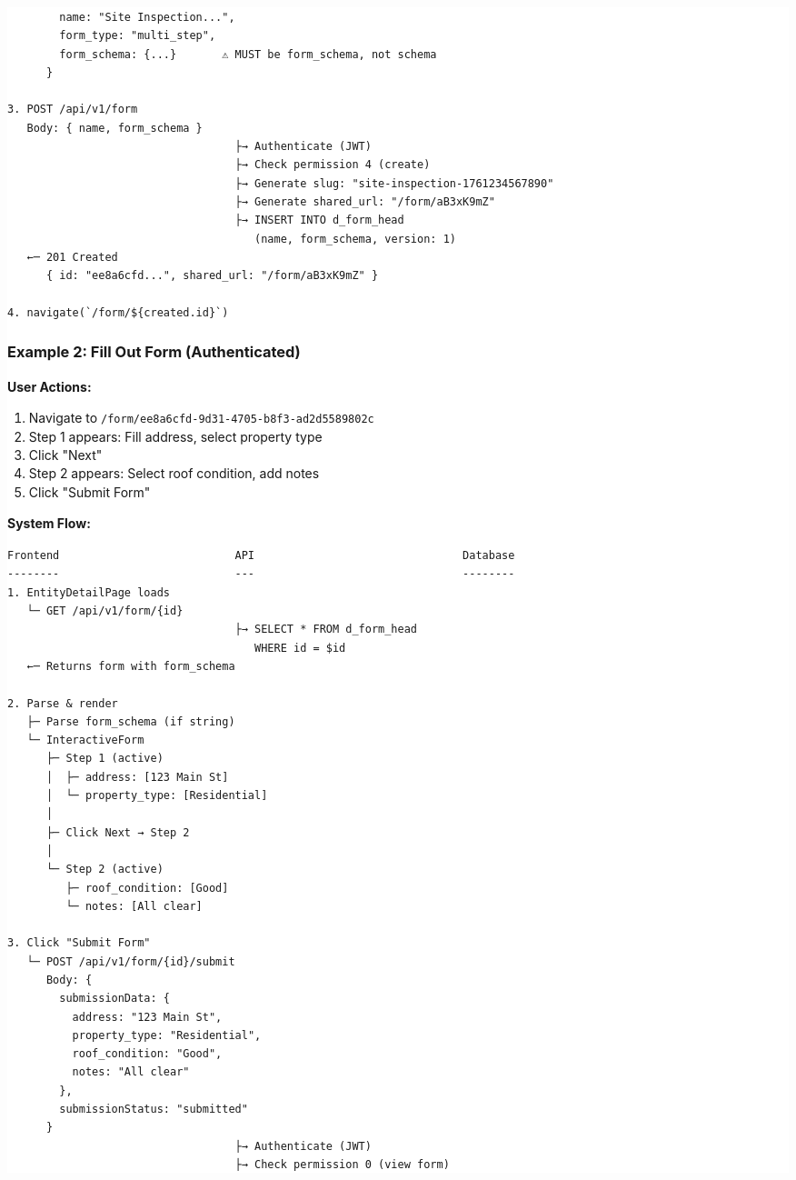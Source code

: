 ```
        name: "Site Inspection...",
        form_type: "multi_step",
        form_schema: {...}       ⚠️ MUST be form_schema, not schema
      }

3. POST /api/v1/form
   Body: { name, form_schema }
                                   ├→ Authenticate (JWT)
                                   ├→ Check permission 4 (create)
                                   ├→ Generate slug: "site-inspection-1761234567890"
                                   ├→ Generate shared_url: "/form/aB3xK9mZ"
                                   ├→ INSERT INTO d_form_head
                                      (name, form_schema, version: 1)
   ←─ 201 Created
      { id: "ee8a6cfd...", shared_url: "/form/aB3xK9mZ" }

4. navigate(`/form/${created.id}`)
```

### Example 2: Fill Out Form (Authenticated)

**User Actions:**
1. Navigate to `/form/ee8a6cfd-9d31-4705-b8f3-ad2d5589802c`
2. Step 1 appears: Fill address, select property type
3. Click "Next"
4. Step 2 appears: Select roof condition, add notes
5. Click "Submit Form"

**System Flow:**
```
Frontend                           API                                Database
--------                           ---                                --------
1. EntityDetailPage loads
   └─ GET /api/v1/form/{id}
                                   ├→ SELECT * FROM d_form_head
                                      WHERE id = $id
   ←─ Returns form with form_schema

2. Parse & render
   ├─ Parse form_schema (if string)
   └─ InteractiveForm
      ├─ Step 1 (active)
      │  ├─ address: [123 Main St]
      │  └─ property_type: [Residential]
      │
      ├─ Click Next → Step 2
      │
      └─ Step 2 (active)
         ├─ roof_condition: [Good]
         └─ notes: [All clear]

3. Click "Submit Form"
   └─ POST /api/v1/form/{id}/submit
      Body: {
        submissionData: {
          address: "123 Main St",
          property_type: "Residential",
          roof_condition: "Good",
          notes: "All clear"
        },
        submissionStatus: "submitted"
      }
                                   ├→ Authenticate (JWT)
                                   ├→ Check permission 0 (view form)
```